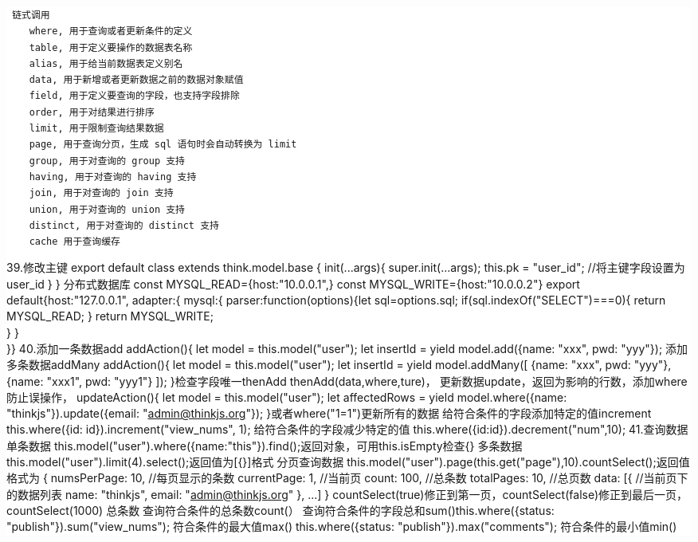      链式调用
        where, 用于查询或者更新条件的定义
        table, 用于定义要操作的数据表名称
        alias, 用于给当前数据表定义别名
        data, 用于新增或者更新数据之前的数据对象赋值
        field, 用于定义要查询的字段，也支持字段排除
        order, 用于对结果进行排序
        limit, 用于限制查询结果数据
        page, 用于查询分页，生成 sql 语句时会自动转换为 limit
        group, 用于对查询的 group 支持
        having, 用于对查询的 having 支持
        join, 用于对查询的 join 支持
        union, 用于对查询的 union 支持
        distinct, 用于对查询的 distinct 支持
        cache 用于查询缓存
39.修改主键
      export default class extends think.model.base {
                 init(...args){ super.init(...args); this.pk = "user_id"; //将主键字段设置为 user_id       }
}
    分布式数据库
    const MYSQL_READ={host:"10.0.0.1",}
    const MYSQL_WRITE={host:"10.0.0.2"}
    export default{host:"127.0.0.1",
                            adapter:{
                                mysql:{
                                   parser:function(options){let sql=options.sql;
                                                                           if(sql.indexOf("SELECT")===0){
                                                                              return MYSQL_READ;
}                                        return MYSQL_WRITE;                                                                    
}
}                            
}}
40.添加一条数据add
     addAction(){ let model = this.model("user"); let insertId = yield model.add({name: "xxx", pwd: "yyy"});
    添加多条数据addMany
     addAction(){ let model = this.model("user"); let insertId = yield model.addMany([
     {name: "xxx", pwd: "yyy"},
     {name: "xxx1", pwd: "yyy1"}
    ]);
  }检查字段唯一thenAdd
    thenAdd(data,where,ture)，
    更新数据update，返回为影响的行数，添加where防止误操作，
     updateAction(){ let model = this.model("user"); let affectedRows = yield model.where({name: "thinkjs"}).update({email: "admin@thinkjs.org"});
  }或者where("1=1")更新所有的数据
    给符合条件的字段添加特定的值increment
     this.where({id: id}).increment("view_nums", 1);
    给符合条件的字段减少特定的值
    this.where({id:id}).decrement("num",10);
41.查询数据
     单条数据 this.model("user").where({name:"this"}).find();返回对象，可用this.isEmpty检查{}
     多条数据this.model("user").limit(4).select();返回值为[{}]格式
     分页查询数据 this.model("user").page(this.get("page"),10).countSelect();返回值格式为
             {
    numsPerPage: 10, //每页显示的条数 currentPage: 1, //当前页 count: 100, //总条数     totalPages: 10, //总页数 data: [{ //当前页下的数据列表 name: "thinkjs",
    email: "admin@thinkjs.org" }, ...]
  }  countSelect(true)修正到第一页，countSelect(false)修正到最后一页，countSelect(1000)
     总条数
     查询符合条件的总条数count(）
     查询符合条件的字段总和sum()this.where({status: "publish"}).sum("view_nums");
     符合条件的最大值max() this.where({status: "publish"}).max("comments");
     符合条件的最小值min() 